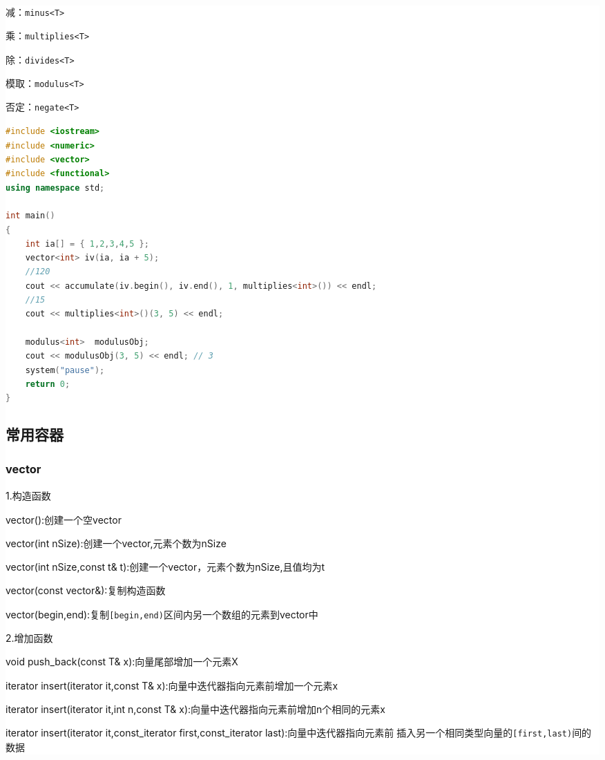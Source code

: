 减：`minus<T>`

乘：`multiplies<T>`

除：`divides<T>`

模取：`modulus<T>`

否定：`negate<T>`

```cpp
#include <iostream>
#include <numeric>
#include <vector> 
#include <functional> 
using namespace std;
 
int main()
{
	int ia[] = { 1,2,3,4,5 };
	vector<int> iv(ia, ia + 5);
	//120
	cout << accumulate(iv.begin(), iv.end(), 1, multiplies<int>()) << endl;
	//15
	cout << multiplies<int>()(3, 5) << endl;
 
	modulus<int>  modulusObj;
	cout << modulusObj(3, 5) << endl; // 3 
	system("pause");
	return 0;
}
```

## 常用容器

### vector

1.构造函数

vector():创建一个空vector

vector(int nSize):创建一个vector,元素个数为nSize

vector(int nSize,const t& t):创建一个vector，元素个数为nSize,且值均为t

vector(const vector&):复制构造函数

vector(begin,end):复制`[begin,end)`区间内另一个数组的元素到vector中

2.增加函数

void push_back(const T& x):向量尾部增加一个元素X

iterator insert(iterator it,const T& x):向量中迭代器指向元素前增加一个元素x

iterator insert(iterator it,int n,const T& x):向量中迭代器指向元素前增加n个相同的元素x

iterator insert(iterator it,const_iterator first,const_iterator last):向量中迭代器指向元素前
插入另一个相同类型向量的`[first,last)`间的数据
